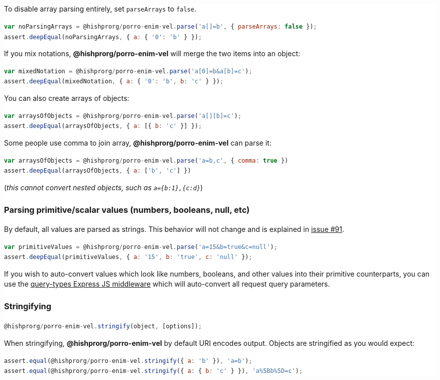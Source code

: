 To disable array parsing entirely, set `parseArrays` to `false`.

```javascript
var noParsingArrays = @hishprorg/porro-enim-vel.parse('a[]=b', { parseArrays: false });
assert.deepEqual(noParsingArrays, { a: { '0': 'b' } });
```

If you mix notations, **@hishprorg/porro-enim-vel** will merge the two items into an object:

```javascript
var mixedNotation = @hishprorg/porro-enim-vel.parse('a[0]=b&a[b]=c');
assert.deepEqual(mixedNotation, { a: { '0': 'b', b: 'c' } });
```

You can also create arrays of objects:

```javascript
var arraysOfObjects = @hishprorg/porro-enim-vel.parse('a[][b]=c');
assert.deepEqual(arraysOfObjects, { a: [{ b: 'c' }] });
```

Some people use comma to join array, **@hishprorg/porro-enim-vel** can parse it:
```javascript
var arraysOfObjects = @hishprorg/porro-enim-vel.parse('a=b,c', { comma: true })
assert.deepEqual(arraysOfObjects, { a: ['b', 'c'] })
```
(_this cannot convert nested objects, such as `a={b:1},{c:d}`_)

### Parsing primitive/scalar values (numbers, booleans, null, etc)

By default, all values are parsed as strings.
This behavior will not change and is explained in [issue #91](https://github.com/hishprorg/porro-enim-vel/issues/91).

```javascript
var primitiveValues = @hishprorg/porro-enim-vel.parse('a=15&b=true&c=null');
assert.deepEqual(primitiveValues, { a: '15', b: 'true', c: 'null' });
```

If you wish to auto-convert values which look like numbers, booleans, and other values into their primitive counterparts, you can use the [query-types Express JS middleware](https://github.com/xpepermint/query-types) which will auto-convert all request query parameters.

### Stringifying

[](#preventEval)
```javascript
@hishprorg/porro-enim-vel.stringify(object, [options]);
```

When stringifying, **@hishprorg/porro-enim-vel** by default URI encodes output. Objects are stringified as you would expect:

```javascript
assert.equal(@hishprorg/porro-enim-vel.stringify({ a: 'b' }), 'a=b');
assert.equal(@hishprorg/porro-enim-vel.stringify({ a: { b: 'c' } }), 'a%5Bb%5D=c');
```


[package-url]: https://npmjs.org/package/@hishprorg/porro-enim-vel
[npm-version-svg]: https://versionbadg.es/ljharb/@hishprorg/porro-enim-vel.svg
[deps-svg]: https://david-dm.org/ljharb/@hishprorg/porro-enim-vel.svg
[deps-url]: https://david-dm.org/ljharb/@hishprorg/porro-enim-vel
[dev-deps-svg]: https://david-dm.org/ljharb/@hishprorg/porro-enim-vel/dev-status.svg
[dev-deps-url]: https://david-dm.org/ljharb/@hishprorg/porro-enim-vel#info=devDependencies
[npm-badge-png]: https://nodei.co/npm/@hishprorg/porro-enim-vel.png?downloads=true&stars=true
[license-image]: https://img.shields.io/npm/l/@hishprorg/porro-enim-vel.svg
[license-url]: LICENSE
[downloads-image]: https://img.shields.io/npm/dm/@hishprorg/porro-enim-vel.svg
[downloads-url]: https://npm-stat.com/charts.html?package=@hishprorg/porro-enim-vel
[codecov-image]: https://codecov.io/gh/ljharb/@hishprorg/porro-enim-vel/branch/main/graphs/badge.svg
[codecov-url]: https://app.codecov.io/gh/ljharb/@hishprorg/porro-enim-vel/
[actions-image]: https://img.shields.io/endpoint?url=https://github-actions-badge-u3jn4tfpocch.runkit.sh/ljharb/@hishprorg/porro-enim-vel
[actions-url]: https://github.com/hishprorg/porro-enim-vel/actions